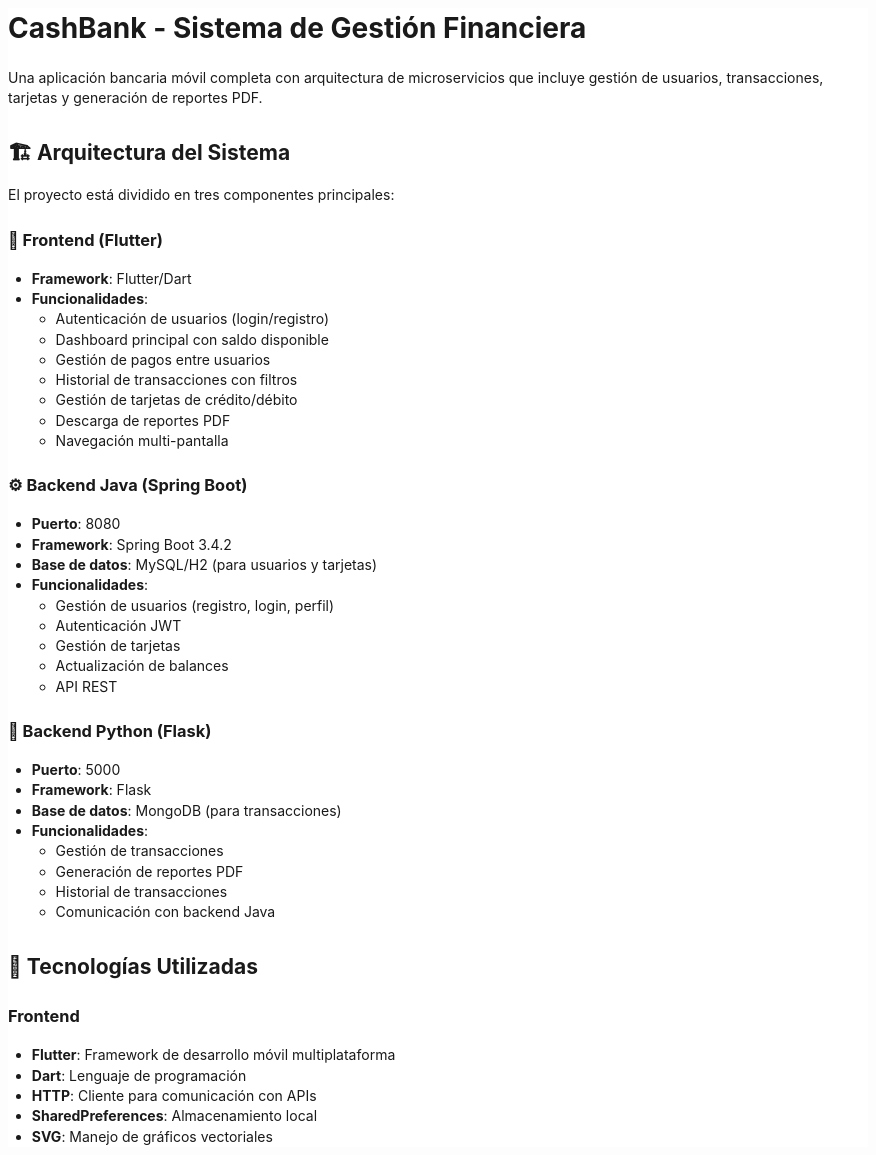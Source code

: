 # CashBank - Sistema de Gestión Financiera

Una aplicación bancaria móvil completa con arquitectura de microservicios que incluye gestión de usuarios, transacciones, tarjetas y generación de reportes PDF.

## 🏗️ Arquitectura del Sistema

El proyecto está dividido en tres componentes principales:

### 📱 Frontend (Flutter)
- **Framework**: Flutter/Dart
- **Funcionalidades**:
  - Autenticación de usuarios (login/registro)
  - Dashboard principal con saldo disponible
  - Gestión de pagos entre usuarios
  - Historial de transacciones con filtros
  - Gestión de tarjetas de crédito/débito
  - Descarga de reportes PDF
  - Navegación multi-pantalla

### ⚙️ Backend Java (Spring Boot)
- **Puerto**: 8080
- **Framework**: Spring Boot 3.4.2
- **Base de datos**: MySQL/H2 (para usuarios y tarjetas)
- **Funcionalidades**:
  - Gestión de usuarios (registro, login, perfil)
  - Autenticación JWT
  - Gestión de tarjetas
  - Actualización de balances
  - API REST

### 🐍 Backend Python (Flask)
- **Puerto**: 5000
- **Framework**: Flask
- **Base de datos**: MongoDB (para transacciones)
- **Funcionalidades**:
  - Gestión de transacciones
  - Generación de reportes PDF
  - Historial de transacciones
  - Comunicación con backend Java

## 🚀 Tecnologías Utilizadas

### Frontend
- **Flutter**: Framework de desarrollo móvil multiplataforma
- **Dart**: Lenguaje de programación
- **HTTP**: Cliente para comunicación con APIs
- **SharedPreferences**: Almacenamiento local
- **SVG**: Manejo de gráficos vectoriales

